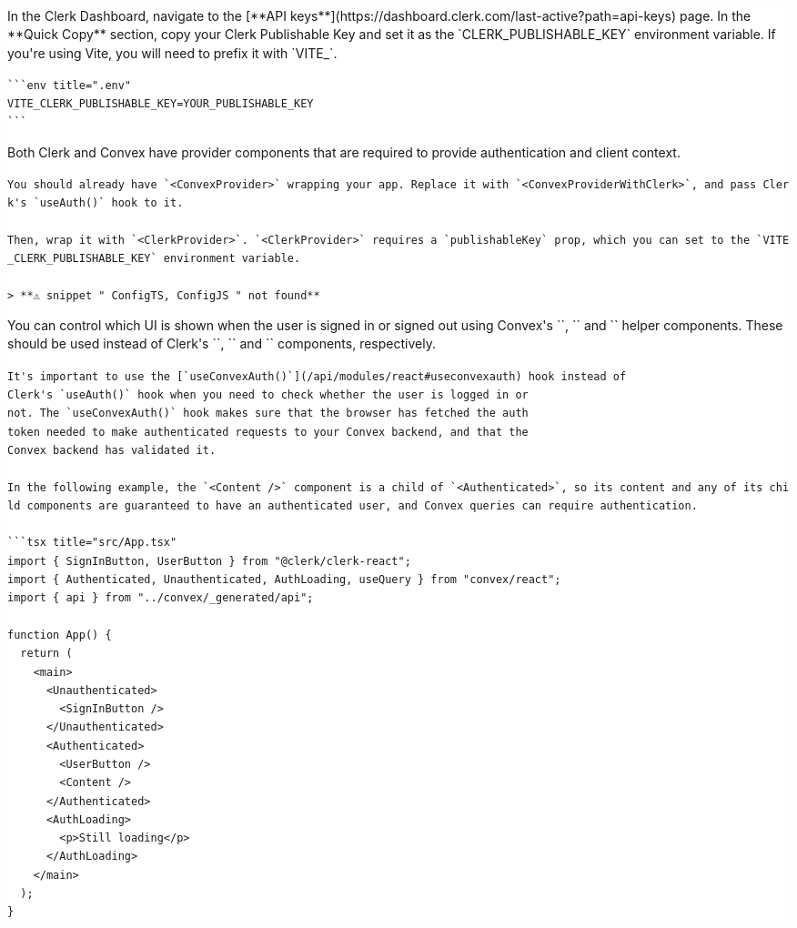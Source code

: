   </Step>
  <Step title="Set your Clerk API keys">
    In the Clerk Dashboard, navigate to the [**API keys**](https://dashboard.clerk.com/last-active?path=api-keys) page. In the **Quick Copy** section, copy your Clerk Publishable Key and set it as the `CLERK_PUBLISHABLE_KEY` environment variable. If you're using Vite, you will need to prefix it with `VITE_`.

    ```env title=".env"
    VITE_CLERK_PUBLISHABLE_KEY=YOUR_PUBLISHABLE_KEY
    ```

  </Step>
  <Step title="Configure ConvexProviderWithClerk">
    Both Clerk and Convex have provider components that are required to provide authentication and client context.

    You should already have `<ConvexProvider>` wrapping your app. Replace it with `<ConvexProviderWithClerk>`, and pass Clerk's `useAuth()` hook to it.

    Then, wrap it with `<ClerkProvider>`. `<ClerkProvider>` requires a `publishableKey` prop, which you can set to the `VITE_CLERK_PUBLISHABLE_KEY` environment variable.

    > **⚠ snippet " ConfigTS, ConfigJS " not found**

  </Step>

  <Step title="Show UI based on authentication state">
    You can control which UI is shown when the user is signed in or signed out using Convex's `<Authenticated>`, `<Unauthenticated>` and `<AuthLoading>` helper components. These should be used instead of Clerk's `<SignedIn>`, `<SignedOut>` and `<ClerkLoading>` components, respectively.

    It's important to use the [`useConvexAuth()`](/api/modules/react#useconvexauth) hook instead of
    Clerk's `useAuth()` hook when you need to check whether the user is logged in or
    not. The `useConvexAuth()` hook makes sure that the browser has fetched the auth
    token needed to make authenticated requests to your Convex backend, and that the
    Convex backend has validated it.

    In the following example, the `<Content />` component is a child of `<Authenticated>`, so its content and any of its child components are guaranteed to have an authenticated user, and Convex queries can require authentication.

    ```tsx title="src/App.tsx"
    import { SignInButton, UserButton } from "@clerk/clerk-react";
    import { Authenticated, Unauthenticated, AuthLoading, useQuery } from "convex/react";
    import { api } from "../convex/_generated/api";

    function App() {
      return (
        <main>
          <Unauthenticated>
            <SignInButton />
          </Unauthenticated>
          <Authenticated>
            <UserButton />
            <Content />
          </Authenticated>
          <AuthLoading>
            <p>Still loading</p>
          </AuthLoading>
        </main>
      );
    }
